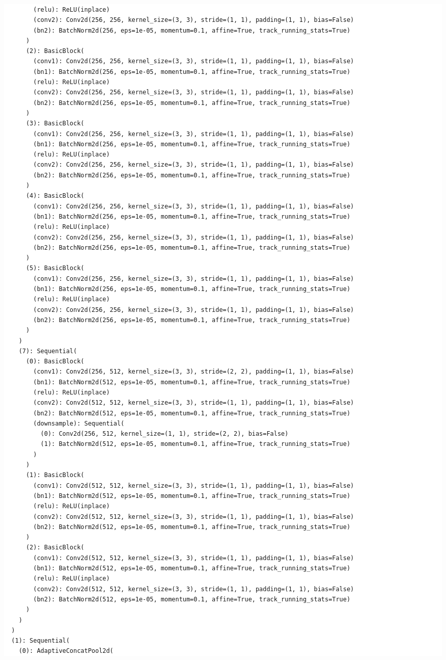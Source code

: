 ```
        (relu): ReLU(inplace)
        (conv2): Conv2d(256, 256, kernel_size=(3, 3), stride=(1, 1), padding=(1, 1), bias=False)
        (bn2): BatchNorm2d(256, eps=1e-05, momentum=0.1, affine=True, track_running_stats=True)
      )
      (2): BasicBlock(
        (conv1): Conv2d(256, 256, kernel_size=(3, 3), stride=(1, 1), padding=(1, 1), bias=False)
        (bn1): BatchNorm2d(256, eps=1e-05, momentum=0.1, affine=True, track_running_stats=True)
        (relu): ReLU(inplace)
        (conv2): Conv2d(256, 256, kernel_size=(3, 3), stride=(1, 1), padding=(1, 1), bias=False)
        (bn2): BatchNorm2d(256, eps=1e-05, momentum=0.1, affine=True, track_running_stats=True)
      )
      (3): BasicBlock(
        (conv1): Conv2d(256, 256, kernel_size=(3, 3), stride=(1, 1), padding=(1, 1), bias=False)
        (bn1): BatchNorm2d(256, eps=1e-05, momentum=0.1, affine=True, track_running_stats=True)
        (relu): ReLU(inplace)
        (conv2): Conv2d(256, 256, kernel_size=(3, 3), stride=(1, 1), padding=(1, 1), bias=False)
        (bn2): BatchNorm2d(256, eps=1e-05, momentum=0.1, affine=True, track_running_stats=True)
      )
      (4): BasicBlock(
        (conv1): Conv2d(256, 256, kernel_size=(3, 3), stride=(1, 1), padding=(1, 1), bias=False)
        (bn1): BatchNorm2d(256, eps=1e-05, momentum=0.1, affine=True, track_running_stats=True)
        (relu): ReLU(inplace)
        (conv2): Conv2d(256, 256, kernel_size=(3, 3), stride=(1, 1), padding=(1, 1), bias=False)
        (bn2): BatchNorm2d(256, eps=1e-05, momentum=0.1, affine=True, track_running_stats=True)
      )
      (5): BasicBlock(
        (conv1): Conv2d(256, 256, kernel_size=(3, 3), stride=(1, 1), padding=(1, 1), bias=False)
        (bn1): BatchNorm2d(256, eps=1e-05, momentum=0.1, affine=True, track_running_stats=True)
        (relu): ReLU(inplace)
        (conv2): Conv2d(256, 256, kernel_size=(3, 3), stride=(1, 1), padding=(1, 1), bias=False)
        (bn2): BatchNorm2d(256, eps=1e-05, momentum=0.1, affine=True, track_running_stats=True)
      )
    )
    (7): Sequential(
      (0): BasicBlock(
        (conv1): Conv2d(256, 512, kernel_size=(3, 3), stride=(2, 2), padding=(1, 1), bias=False)
        (bn1): BatchNorm2d(512, eps=1e-05, momentum=0.1, affine=True, track_running_stats=True)
        (relu): ReLU(inplace)
        (conv2): Conv2d(512, 512, kernel_size=(3, 3), stride=(1, 1), padding=(1, 1), bias=False)
        (bn2): BatchNorm2d(512, eps=1e-05, momentum=0.1, affine=True, track_running_stats=True)
        (downsample): Sequential(
          (0): Conv2d(256, 512, kernel_size=(1, 1), stride=(2, 2), bias=False)
          (1): BatchNorm2d(512, eps=1e-05, momentum=0.1, affine=True, track_running_stats=True)
        )
      )
      (1): BasicBlock(
        (conv1): Conv2d(512, 512, kernel_size=(3, 3), stride=(1, 1), padding=(1, 1), bias=False)
        (bn1): BatchNorm2d(512, eps=1e-05, momentum=0.1, affine=True, track_running_stats=True)
        (relu): ReLU(inplace)
        (conv2): Conv2d(512, 512, kernel_size=(3, 3), stride=(1, 1), padding=(1, 1), bias=False)
        (bn2): BatchNorm2d(512, eps=1e-05, momentum=0.1, affine=True, track_running_stats=True)
      )
      (2): BasicBlock(
        (conv1): Conv2d(512, 512, kernel_size=(3, 3), stride=(1, 1), padding=(1, 1), bias=False)
        (bn1): BatchNorm2d(512, eps=1e-05, momentum=0.1, affine=True, track_running_stats=True)
        (relu): ReLU(inplace)
        (conv2): Conv2d(512, 512, kernel_size=(3, 3), stride=(1, 1), padding=(1, 1), bias=False)
        (bn2): BatchNorm2d(512, eps=1e-05, momentum=0.1, affine=True, track_running_stats=True)
      )
    )
  )
  (1): Sequential(
    (0): AdaptiveConcatPool2d(
```